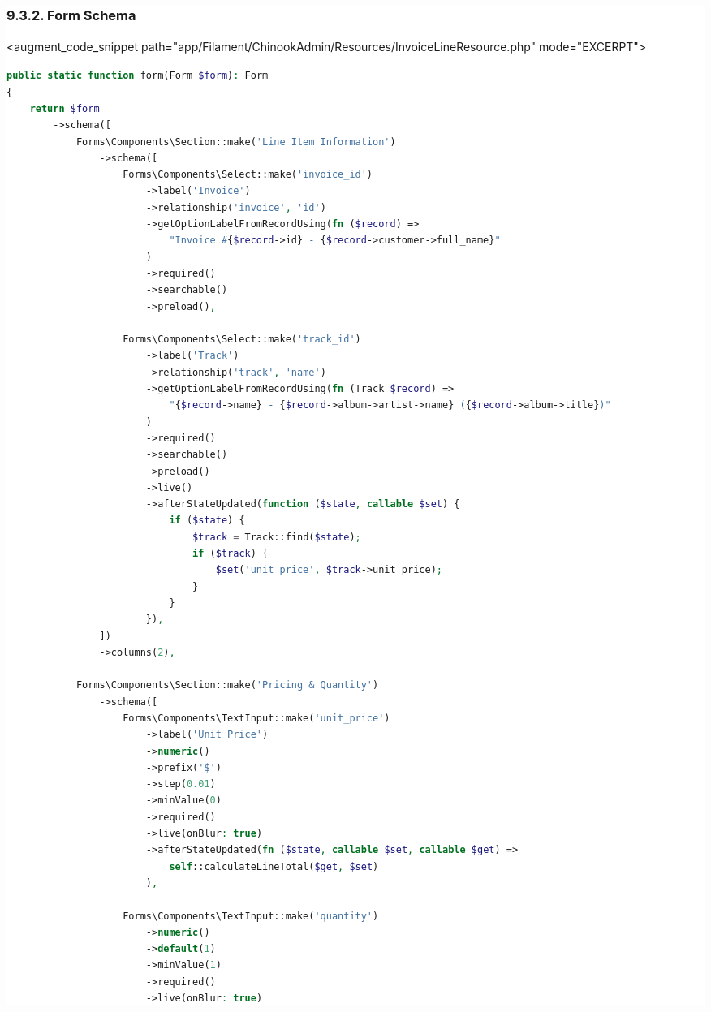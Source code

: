 ### 9.3.2. Form Schema

<augment_code_snippet path="app/Filament/ChinookAdmin/Resources/InvoiceLineResource.php" mode="EXCERPT">
````php
public static function form(Form $form): Form
{
    return $form
        ->schema([
            Forms\Components\Section::make('Line Item Information')
                ->schema([
                    Forms\Components\Select::make('invoice_id')
                        ->label('Invoice')
                        ->relationship('invoice', 'id')
                        ->getOptionLabelFromRecordUsing(fn ($record) => 
                            "Invoice #{$record->id} - {$record->customer->full_name}"
                        )
                        ->required()
                        ->searchable()
                        ->preload(),
                        
                    Forms\Components\Select::make('track_id')
                        ->label('Track')
                        ->relationship('track', 'name')
                        ->getOptionLabelFromRecordUsing(fn (Track $record) => 
                            "{$record->name} - {$record->album->artist->name} ({$record->album->title})"
                        )
                        ->required()
                        ->searchable()
                        ->preload()
                        ->live()
                        ->afterStateUpdated(function ($state, callable $set) {
                            if ($state) {
                                $track = Track::find($state);
                                if ($track) {
                                    $set('unit_price', $track->unit_price);
                                }
                            }
                        }),
                ])
                ->columns(2),
                
            Forms\Components\Section::make('Pricing & Quantity')
                ->schema([
                    Forms\Components\TextInput::make('unit_price')
                        ->label('Unit Price')
                        ->numeric()
                        ->prefix('$')
                        ->step(0.01)
                        ->minValue(0)
                        ->required()
                        ->live(onBlur: true)
                        ->afterStateUpdated(fn ($state, callable $set, callable $get) => 
                            self::calculateLineTotal($get, $set)
                        ),
                        
                    Forms\Components\TextInput::make('quantity')
                        ->numeric()
                        ->default(1)
                        ->minValue(1)
                        ->required()
                        ->live(onBlur: true)
````